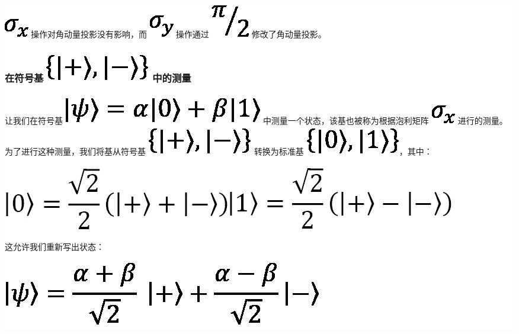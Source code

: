 ![](img/Formula_03_151.png) 操作对角动量投影没有影响，而 ![](img/Formula_03_152.png) 操作通过 ![](img/Formula_03_153.png) 修改了角动量投影。

### 在符号基 ![](img/Formula_03_154.png) 中的测量

让我们在符号基 ![](img/Formula_03_155.png) 中测量一个状态，该基也被称为根据泡利矩阵 ![](img/Formula_03_157.png) 进行的测量。为了进行这种测量，我们将基从符号基 ![](img/Formula_03_158.png) 转换为标准基 ![](img/Formula_03_159.png)，其中：

![](img/Formula_03_160.jpg)![](img/Formula_03_161.jpg)

这允许我们重新写出状态：

![](img/Formula_03_162.png)
